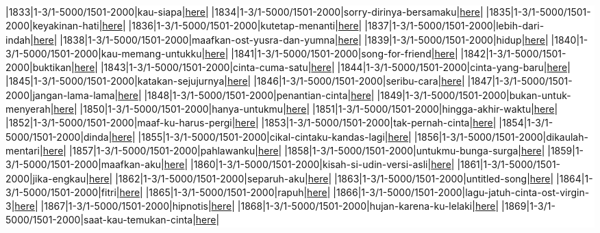 |1833|1-3/1-5000/1501-2000|kau-siapa|[here](https://cdn.jsdelivr.net/gh/guitarchord/cc1-3/1-5000/1501-2000/kau-siapa.webp)|
|1834|1-3/1-5000/1501-2000|sorry-dirinya-bersamaku|[here](https://cdn.jsdelivr.net/gh/guitarchord/cc1-3/1-5000/1501-2000/sorry-dirinya-bersamaku.webp)|
|1835|1-3/1-5000/1501-2000|keyakinan-hati|[here](https://cdn.jsdelivr.net/gh/guitarchord/cc1-3/1-5000/1501-2000/keyakinan-hati.webp)|
|1836|1-3/1-5000/1501-2000|kutetap-menanti|[here](https://cdn.jsdelivr.net/gh/guitarchord/cc1-3/1-5000/1501-2000/kutetap-menanti.webp)|
|1837|1-3/1-5000/1501-2000|lebih-dari-indah|[here](https://cdn.jsdelivr.net/gh/guitarchord/cc1-3/1-5000/1501-2000/lebih-dari-indah.webp)|
|1838|1-3/1-5000/1501-2000|maafkan-ost-yusra-dan-yumna|[here](https://cdn.jsdelivr.net/gh/guitarchord/cc1-3/1-5000/1501-2000/maafkan-ost-yusra-dan-yumna.webp)|
|1839|1-3/1-5000/1501-2000|hidup|[here](https://cdn.jsdelivr.net/gh/guitarchord/cc1-3/1-5000/1501-2000/hidup.webp)|
|1840|1-3/1-5000/1501-2000|kau-memang-untukku|[here](https://cdn.jsdelivr.net/gh/guitarchord/cc1-3/1-5000/1501-2000/kau-memang-untukku.webp)|
|1841|1-3/1-5000/1501-2000|song-for-friend|[here](https://cdn.jsdelivr.net/gh/guitarchord/cc1-3/1-5000/1501-2000/song-for-friend.webp)|
|1842|1-3/1-5000/1501-2000|buktikan|[here](https://cdn.jsdelivr.net/gh/guitarchord/cc1-3/1-5000/1501-2000/buktikan.webp)|
|1843|1-3/1-5000/1501-2000|cinta-cuma-satu|[here](https://cdn.jsdelivr.net/gh/guitarchord/cc1-3/1-5000/1501-2000/cinta-cuma-satu.webp)|
|1844|1-3/1-5000/1501-2000|cinta-yang-baru|[here](https://cdn.jsdelivr.net/gh/guitarchord/cc1-3/1-5000/1501-2000/cinta-yang-baru.webp)|
|1845|1-3/1-5000/1501-2000|katakan-sejujurnya|[here](https://cdn.jsdelivr.net/gh/guitarchord/cc1-3/1-5000/1501-2000/katakan-sejujurnya.webp)|
|1846|1-3/1-5000/1501-2000|seribu-cara|[here](https://cdn.jsdelivr.net/gh/guitarchord/cc1-3/1-5000/1501-2000/seribu-cara.webp)|
|1847|1-3/1-5000/1501-2000|jangan-lama-lama|[here](https://cdn.jsdelivr.net/gh/guitarchord/cc1-3/1-5000/1501-2000/jangan-lama-lama.webp)|
|1848|1-3/1-5000/1501-2000|penantian-cinta|[here](https://cdn.jsdelivr.net/gh/guitarchord/cc1-3/1-5000/1501-2000/penantian-cinta.webp)|
|1849|1-3/1-5000/1501-2000|bukan-untuk-menyerah|[here](https://cdn.jsdelivr.net/gh/guitarchord/cc1-3/1-5000/1501-2000/bukan-untuk-menyerah.webp)|
|1850|1-3/1-5000/1501-2000|hanya-untukmu|[here](https://cdn.jsdelivr.net/gh/guitarchord/cc1-3/1-5000/1501-2000/hanya-untukmu.webp)|
|1851|1-3/1-5000/1501-2000|hingga-akhir-waktu|[here](https://cdn.jsdelivr.net/gh/guitarchord/cc1-3/1-5000/1501-2000/hingga-akhir-waktu.webp)|
|1852|1-3/1-5000/1501-2000|maaf-ku-harus-pergi|[here](https://cdn.jsdelivr.net/gh/guitarchord/cc1-3/1-5000/1501-2000/maaf-ku-harus-pergi.webp)|
|1853|1-3/1-5000/1501-2000|tak-pernah-cinta|[here](https://cdn.jsdelivr.net/gh/guitarchord/cc1-3/1-5000/1501-2000/tak-pernah-cinta.webp)|
|1854|1-3/1-5000/1501-2000|dinda|[here](https://cdn.jsdelivr.net/gh/guitarchord/cc1-3/1-5000/1501-2000/dinda.webp)|
|1855|1-3/1-5000/1501-2000|cikal-cintaku-kandas-lagi|[here](https://cdn.jsdelivr.net/gh/guitarchord/cc1-3/1-5000/1501-2000/cikal-cintaku-kandas-lagi.webp)|
|1856|1-3/1-5000/1501-2000|dikaulah-mentari|[here](https://cdn.jsdelivr.net/gh/guitarchord/cc1-3/1-5000/1501-2000/dikaulah-mentari.webp)|
|1857|1-3/1-5000/1501-2000|pahlawanku|[here](https://cdn.jsdelivr.net/gh/guitarchord/cc1-3/1-5000/1501-2000/pahlawanku.webp)|
|1858|1-3/1-5000/1501-2000|untukmu-bunga-surga|[here](https://cdn.jsdelivr.net/gh/guitarchord/cc1-3/1-5000/1501-2000/untukmu-bunga-surga.webp)|
|1859|1-3/1-5000/1501-2000|maafkan-aku|[here](https://cdn.jsdelivr.net/gh/guitarchord/cc1-3/1-5000/1501-2000/maafkan-aku.webp)|
|1860|1-3/1-5000/1501-2000|kisah-si-udin-versi-asli|[here](https://cdn.jsdelivr.net/gh/guitarchord/cc1-3/1-5000/1501-2000/kisah-si-udin-versi-asli.webp)|
|1861|1-3/1-5000/1501-2000|jika-engkau|[here](https://cdn.jsdelivr.net/gh/guitarchord/cc1-3/1-5000/1501-2000/jika-engkau.webp)|
|1862|1-3/1-5000/1501-2000|separuh-aku|[here](https://cdn.jsdelivr.net/gh/guitarchord/cc1-3/1-5000/1501-2000/separuh-aku.webp)|
|1863|1-3/1-5000/1501-2000|untitled-song|[here](https://cdn.jsdelivr.net/gh/guitarchord/cc1-3/1-5000/1501-2000/untitled-song.webp)|
|1864|1-3/1-5000/1501-2000|fitri|[here](https://cdn.jsdelivr.net/gh/guitarchord/cc1-3/1-5000/1501-2000/fitri.webp)|
|1865|1-3/1-5000/1501-2000|rapuh|[here](https://cdn.jsdelivr.net/gh/guitarchord/cc1-3/1-5000/1501-2000/rapuh.webp)|
|1866|1-3/1-5000/1501-2000|lagu-jatuh-cinta-ost-virgin-3|[here](https://cdn.jsdelivr.net/gh/guitarchord/cc1-3/1-5000/1501-2000/lagu-jatuh-cinta-ost-virgin-3.webp)|
|1867|1-3/1-5000/1501-2000|hipnotis|[here](https://cdn.jsdelivr.net/gh/guitarchord/cc1-3/1-5000/1501-2000/hipnotis.webp)|
|1868|1-3/1-5000/1501-2000|hujan-karena-ku-lelaki|[here](https://cdn.jsdelivr.net/gh/guitarchord/cc1-3/1-5000/1501-2000/hujan-karena-ku-lelaki.webp)|
|1869|1-3/1-5000/1501-2000|saat-kau-temukan-cinta|[here](https://cdn.jsdelivr.net/gh/guitarchord/cc1-3/1-5000/1501-2000/saat-kau-temukan-cinta.webp)|